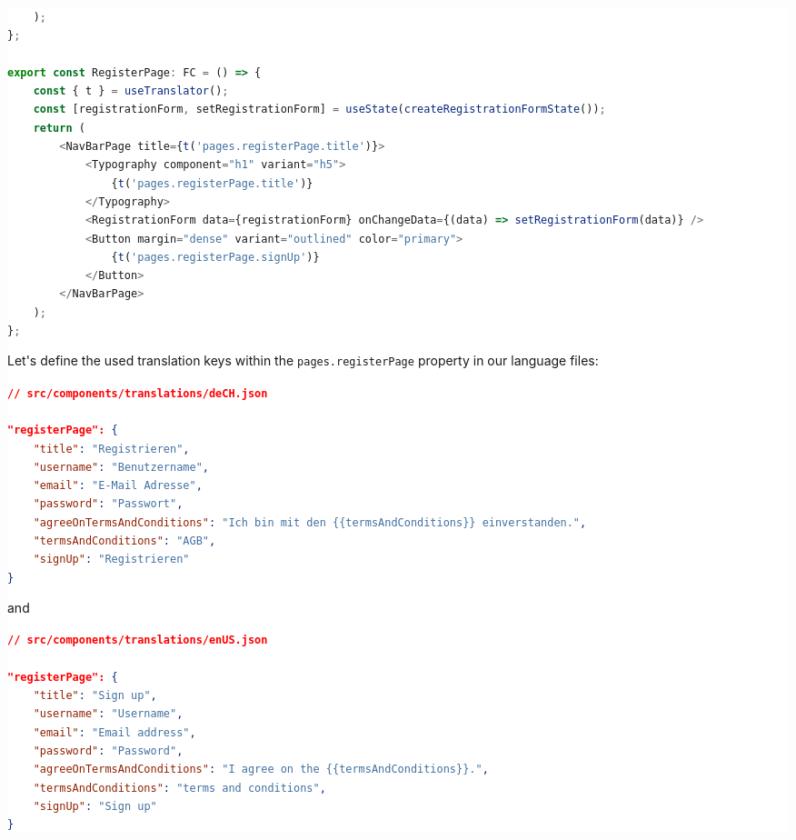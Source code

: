 ```typescript jsx
    );
};

export const RegisterPage: FC = () => {
    const { t } = useTranslator();
    const [registrationForm, setRegistrationForm] = useState(createRegistrationFormState());
    return (
        <NavBarPage title={t('pages.registerPage.title')}>
            <Typography component="h1" variant="h5">
                {t('pages.registerPage.title')}
            </Typography>
            <RegistrationForm data={registrationForm} onChangeData={(data) => setRegistrationForm(data)} />
            <Button margin="dense" variant="outlined" color="primary">
                {t('pages.registerPage.signUp')}
            </Button>
        </NavBarPage>
    );
};
```

Let's define the used translation keys within the `pages.registerPage` property in our language files:

```json
// src/components/translations/deCH.json

"registerPage": {
    "title": "Registrieren",
    "username": "Benutzername",
    "email": "E-Mail Adresse",
    "password": "Passwort",
    "agreeOnTermsAndConditions": "Ich bin mit den {{termsAndConditions}} einverstanden.",
    "termsAndConditions": "AGB",
    "signUp": "Registrieren"
}
```

and
```json
// src/components/translations/enUS.json

"registerPage": {
    "title": "Sign up",
    "username": "Username",
    "email": "Email address",
    "password": "Password",
    "agreeOnTermsAndConditions": "I agree on the {{termsAndConditions}}.",
    "termsAndConditions": "terms and conditions",
    "signUp": "Sign up"
}
```
